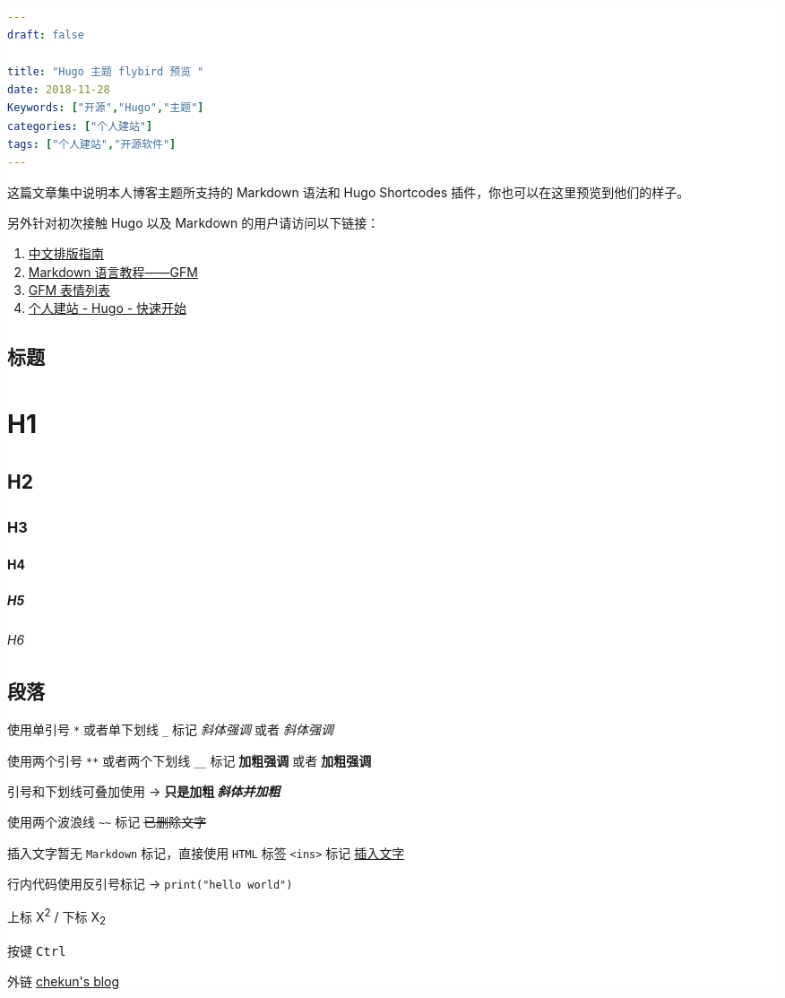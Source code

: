 ```yaml
---
draft: false

title: "Hugo 主题 flybird 预览 "
date: 2018-11-28
Keywords: ["开源","Hugo","主题"]
categories: ["个人建站"]
tags: ["个人建站","开源软件"] 
---
```


这篇文章集中说明本人博客主题所支持的 Markdown 语法和 Hugo Shortcodes 插件，你也可以在这里预览到他们的样子。

另外针对初次接触 Hugo 以及 Markdown 的用户请访问以下链接：

1. [中文排版指南](https://yidaofei.com/post/20181106-chinese-copywriting-guidelines/)
2. [Markdown 语言教程——GFM](https://yidaofei.com/post/20181110-software-skills-markdown-github-flavored-markdown/)
3. [GFM 表情列表](https://yidaofei.com/post/20181128-software-skills-markdown-github-emoji/)
4. [个人建站 - Hugo - 快速开始](https://yidaofei.com/post/20181108-hugo-quick-start/)




##  标题

# H1
## H2
### H3
#### H4
##### H5
###### H6

##  段落

使用单引号 `*` 或者单下划线 `_` 标记 *斜体强调* 或者 _斜体强调_

使用两个引号 `**` 或者两个下划线 `__` 标记 **加粗强调** 或者 __加粗强调__

引号和下划线可叠加使用 → **只是加粗 _斜体并加粗_**

使用两个波浪线 `~~` 标记 ~~已删除文字~~

插入文字暂无 `Markdown` 标记，直接使用 `HTML` 标签 `<ins>` 标记 <ins>插入文字</ins>

行内代码使用反引号标记 → `print("hello world")`

上标 X<sup>2</sup> / 下标 X<sub>2</sub>

按键 <kbd>Ctrl</kbd>

外链 [chekun's blog](https://chekun.me)
